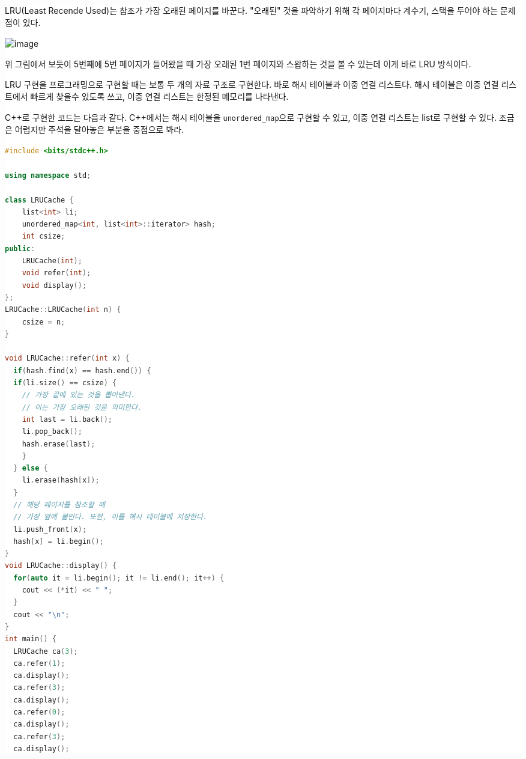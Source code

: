 LRU(Least Recende Used)는 참조가 가장 오래된 페이지를 바꾼다. "오래된" 것을 파악하기 위해 각 페이지마다 계수기, 스택을 두어야 하는 문제점이 있다.

<img width="182" alt="image" src="https://user-images.githubusercontent.com/105579811/231131789-95643c78-b71b-456e-92f9-a1c297447639.png"/>

위 그림에서 보듯이 5번째에 5번 페이지가 들어왔을 때 가장 오래된 1번 페이지와 스왑하는 것을 볼 수 있는데 이게 바로 LRU 방식이다.

LRU 구현을 프로그래밍으로 구현할 때는 보통 두 개의 자료 구조로 구현한다. 바로 해시 테이블과 이중 연결 리스트다. 해시 테이블은 이중 연결 리스트에서 빠르게 찾을수 있도록 쓰고, 이중 연결 리스트는 한정된
메모리를 나타낸다.

C++로 구현한 코드는 다음과 같다. C++에서는 해시 테이블을 `unordered_map`으로 구현할 수 있고, 이중 연결 리스트는 list로 구현할 수 있다. 조금은 어렵지만 주석을 달아놓은 부분을 중점으로
봐라.

```cpp
#include <bits/stdc++.h>

using namespace std;

class LRUCache {
    list<int> li;
    unordered_map<int, list<int>::iterator> hash;
    int csize;
public:
    LRUCache(int);
    void refer(int);
    void display();
};
LRUCache::LRUCache(int n) {
    csize = n;
}

void LRUCache::refer(int x) {
  if(hash.find(x) == hash.end()) {
  if(li.size() == csize) {
    // 가장 끝에 있는 것을 뽑아낸다.
    // 이는 가장 오래된 것을 의미한다.
    int last = li.back();
    li.pop_back();
    hash.erase(last);
    }
  } else {
    li.erase(hash[x]);
  }
  // 해당 페이지를 참조할 때
  // 가장 앞에 붙인다. 또한, 이를 해시 테이블에 저장한다.
  li.push_front(x);
  hash[x] = li.begin();
}
void LRUCache::display() {
  for(auto it = li.begin(); it != li.end(); it++) {
    cout << (*it) << " ";
  }
  cout << "\n";
}
int main() {
  LRUCache ca(3);
  ca.refer(1);
  ca.display();
  ca.refer(3);
  ca.display();
  ca.refer(0);
  ca.display();
  ca.refer(3);
  ca.display();
```